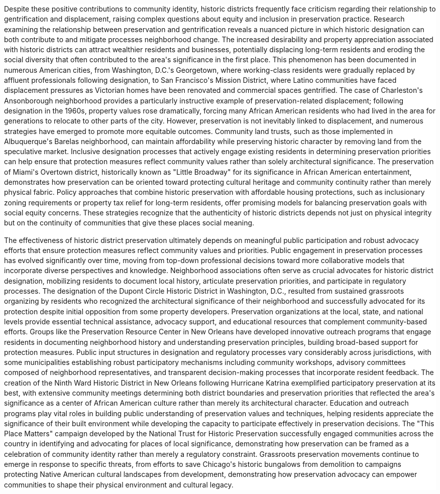 Despite these positive contributions to community identity, historic districts frequently face criticism regarding their relationship to gentrification and displacement, raising complex questions about equity and inclusion in preservation practice. Research examining the relationship between preservation and gentrification reveals a nuanced picture in which historic designation can both contribute to and mitigate processes neighborhood change. The increased desirability and property appreciation associated with historic districts can attract wealthier residents and businesses, potentially displacing long-term residents and eroding the social diversity that often contributed to the area's significance in the first place. This phenomenon has been documented in numerous American cities, from Washington, D.C.'s Georgetown, where working-class residents were gradually replaced by affluent professionals following designation, to San Francisco's Mission District, where Latino communities have faced displacement pressures as Victorian homes have been renovated and commercial spaces gentrified. The case of Charleston's Ansonborough neighborhood provides a particularly instructive example of preservation-related displacement; following designation in the 1960s, property values rose dramatically, forcing many African American residents who had lived in the area for generations to relocate to other parts of the city. However, preservation is not inevitably linked to displacement, and numerous strategies have emerged to promote more equitable outcomes. Community land trusts, such as those implemented in Albuquerque's Barelas neighborhood, can maintain affordability while preserving historic character by removing land from the speculative market. Inclusive designation processes that actively engage existing residents in determining preservation priorities can help ensure that protection measures reflect community values rather than solely architectural significance. The preservation of Miami's Overtown district, historically known as "Little Broadway" for its significance in African American entertainment, demonstrates how preservation can be oriented toward protecting cultural heritage and community continuity rather than merely physical fabric. Policy approaches that combine historic preservation with affordable housing protections, such as inclusionary zoning requirements or property tax relief for long-term residents, offer promising models for balancing preservation goals with social equity concerns. These strategies recognize that the authenticity of historic districts depends not just on physical integrity but on the continuity of communities that give these places social meaning.

The effectiveness of historic district preservation ultimately depends on meaningful public participation and robust advocacy efforts that ensure protection measures reflect community values and priorities. Public engagement in preservation processes has evolved significantly over time, moving from top-down professional decisions toward more collaborative models that incorporate diverse perspectives and knowledge. Neighborhood associations often serve as crucial advocates for historic district designation, mobilizing residents to document local history, articulate preservation priorities, and participate in regulatory processes. The designation of the Dupont Circle Historic District in Washington, D.C., resulted from sustained grassroots organizing by residents who recognized the architectural significance of their neighborhood and successfully advocated for its protection despite initial opposition from some property developers. Preservation organizations at the local, state, and national levels provide essential technical assistance, advocacy support, and educational resources that complement community-based efforts. Groups like the Preservation Resource Center in New Orleans have developed innovative outreach programs that engage residents in documenting neighborhood history and understanding preservation principles, building broad-based support for protection measures. Public input structures in designation and regulatory processes vary considerably across jurisdictions, with some municipalities establishing robust participatory mechanisms including community workshops, advisory committees composed of neighborhood representatives, and transparent decision-making processes that incorporate resident feedback. The creation of the Ninth Ward Historic District in New Orleans following Hurricane Katrina exemplified participatory preservation at its best, with extensive community meetings determining both district boundaries and preservation priorities that reflected the area's significance as a center of African American culture rather than merely its architectural character. Education and outreach programs play vital roles in building public understanding of preservation values and techniques, helping residents appreciate the significance of their built environment while developing the capacity to participate effectively in preservation decisions. The "This Place Matters" campaign developed by the National Trust for Historic Preservation successfully engaged communities across the country in identifying and advocating for places of local significance, demonstrating how preservation can be framed as a celebration of community identity rather than merely a regulatory constraint. Grassroots preservation movements continue to emerge in response to specific threats, from efforts to save Chicago's historic bungalows from demolition to campaigns protecting Native American cultural landscapes from development, demonstrating how preservation advocacy can empower communities to shape their physical environment and cultural legacy.
